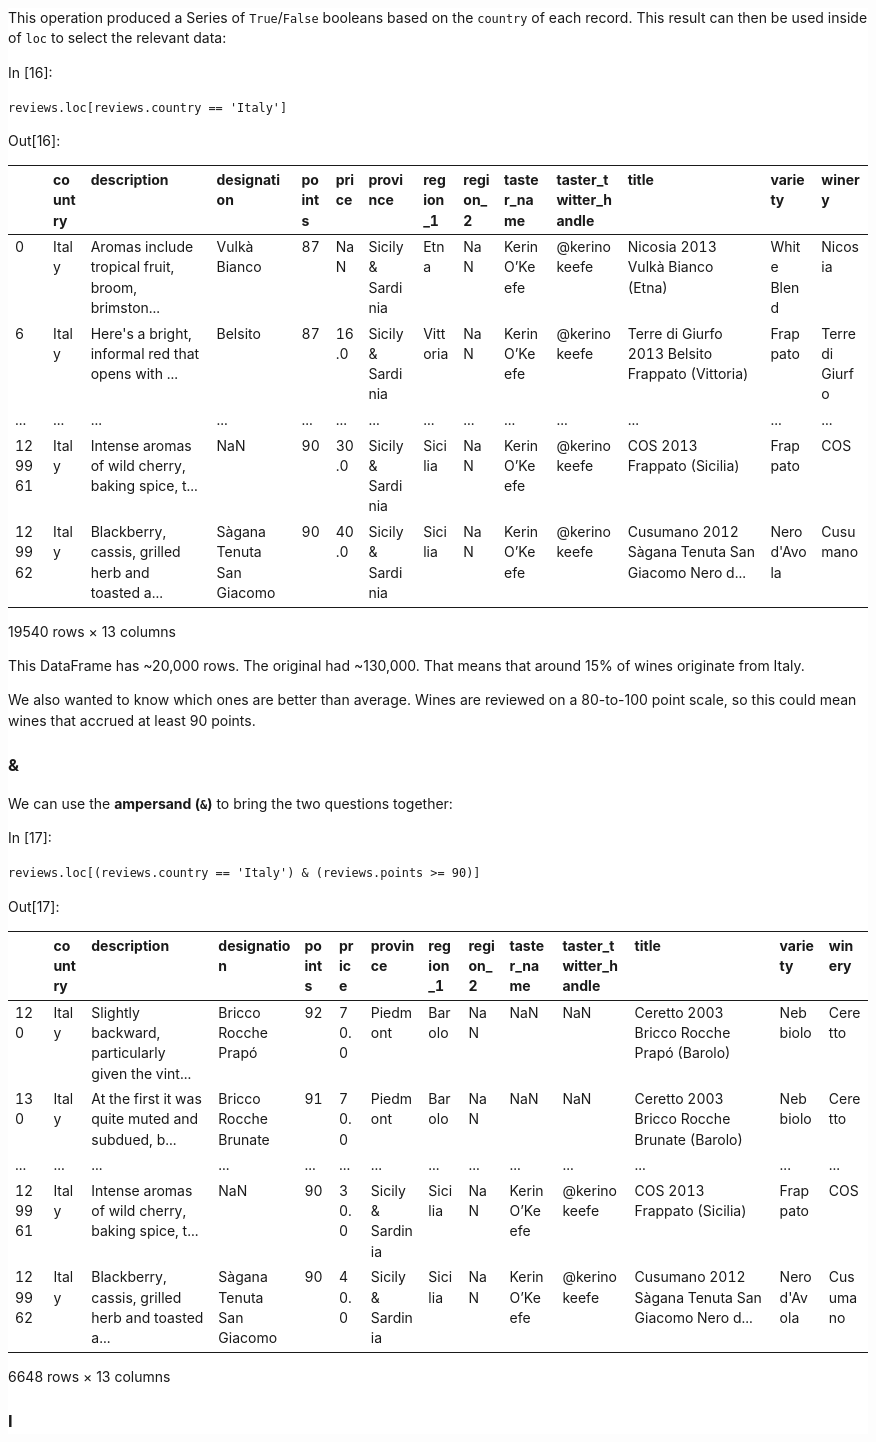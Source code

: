 This operation produced a Series of `True`/`False` booleans based on the `country` of each record. This result can then be used inside of `loc` to select the relevant data:

In [16]:

```
reviews.loc[reviews.country == 'Italy']
```

Out[16]:

|        | country | description                                       | designation               | points | price | province          | region_1 | region_2 | taster_name   | taster_twitter_handle | title                                             | variety      | winery          |
| :----- | :------ | :------------------------------------------------ | :------------------------ | :----- | :---- | :---------------- | :------- | :------- | :------------ | :-------------------- | :------------------------------------------------ | :----------- | :-------------- |
| 0      | Italy   | Aromas include tropical fruit, broom, brimston... | Vulkà Bianco              | 87     | NaN   | Sicily & Sardinia | Etna     | NaN      | Kerin O’Keefe | @kerinokeefe          | Nicosia 2013 Vulkà Bianco (Etna)                  | White Blend  | Nicosia         |
| 6      | Italy   | Here's a bright, informal red that opens with ... | Belsito                   | 87     | 16.0  | Sicily & Sardinia | Vittoria | NaN      | Kerin O’Keefe | @kerinokeefe          | Terre di Giurfo 2013 Belsito Frappato (Vittoria)  | Frappato     | Terre di Giurfo |
| ...    | ...     | ...                                               | ...                       | ...    | ...   | ...               | ...      | ...      | ...           | ...                   | ...                                               | ...          | ...             |
| 129961 | Italy   | Intense aromas of wild cherry, baking spice, t... | NaN                       | 90     | 30.0  | Sicily & Sardinia | Sicilia  | NaN      | Kerin O’Keefe | @kerinokeefe          | COS 2013 Frappato (Sicilia)                       | Frappato     | COS             |
| 129962 | Italy   | Blackberry, cassis, grilled herb and toasted a... | Sàgana Tenuta San Giacomo | 90     | 40.0  | Sicily & Sardinia | Sicilia  | NaN      | Kerin O’Keefe | @kerinokeefe          | Cusumano 2012 Sàgana Tenuta San Giacomo Nero d... | Nero d'Avola | Cusumano        |

19540 rows × 13 columns

This DataFrame has ~20,000 rows. The original had ~130,000. That means that around 15% of wines originate from Italy.

We also wanted to know which ones are better than average. Wines are reviewed on a 80-to-100 point scale, so this could mean wines that accrued at least 90 points.

### &

We can use the **ampersand (`&`)** to bring the two questions together:

In [17]:

```
reviews.loc[(reviews.country == 'Italy') & (reviews.points >= 90)]
```

Out[17]:

|        | country | description                                       | designation               | points | price | province          | region_1 | region_2 | taster_name   | taster_twitter_handle | title                                             | variety      | winery   |
| :----- | :------ | :------------------------------------------------ | :------------------------ | :----- | :---- | :---------------- | :------- | :------- | :------------ | :-------------------- | :------------------------------------------------ | :----------- | :------- |
| 120    | Italy   | Slightly backward, particularly given the vint... | Bricco Rocche Prapó       | 92     | 70.0  | Piedmont          | Barolo   | NaN      | NaN           | NaN                   | Ceretto 2003 Bricco Rocche Prapó (Barolo)         | Nebbiolo     | Ceretto  |
| 130    | Italy   | At the first it was quite muted and subdued, b... | Bricco Rocche Brunate     | 91     | 70.0  | Piedmont          | Barolo   | NaN      | NaN           | NaN                   | Ceretto 2003 Bricco Rocche Brunate (Barolo)       | Nebbiolo     | Ceretto  |
| ...    | ...     | ...                                               | ...                       | ...    | ...   | ...               | ...      | ...      | ...           | ...                   | ...                                               | ...          | ...      |
| 129961 | Italy   | Intense aromas of wild cherry, baking spice, t... | NaN                       | 90     | 30.0  | Sicily & Sardinia | Sicilia  | NaN      | Kerin O’Keefe | @kerinokeefe          | COS 2013 Frappato (Sicilia)                       | Frappato     | COS      |
| 129962 | Italy   | Blackberry, cassis, grilled herb and toasted a... | Sàgana Tenuta San Giacomo | 90     | 40.0  | Sicily & Sardinia | Sicilia  | NaN      | Kerin O’Keefe | @kerinokeefe          | Cusumano 2012 Sàgana Tenuta San Giacomo Nero d... | Nero d'Avola | Cusumano |

6648 rows × 13 columns

###  I
